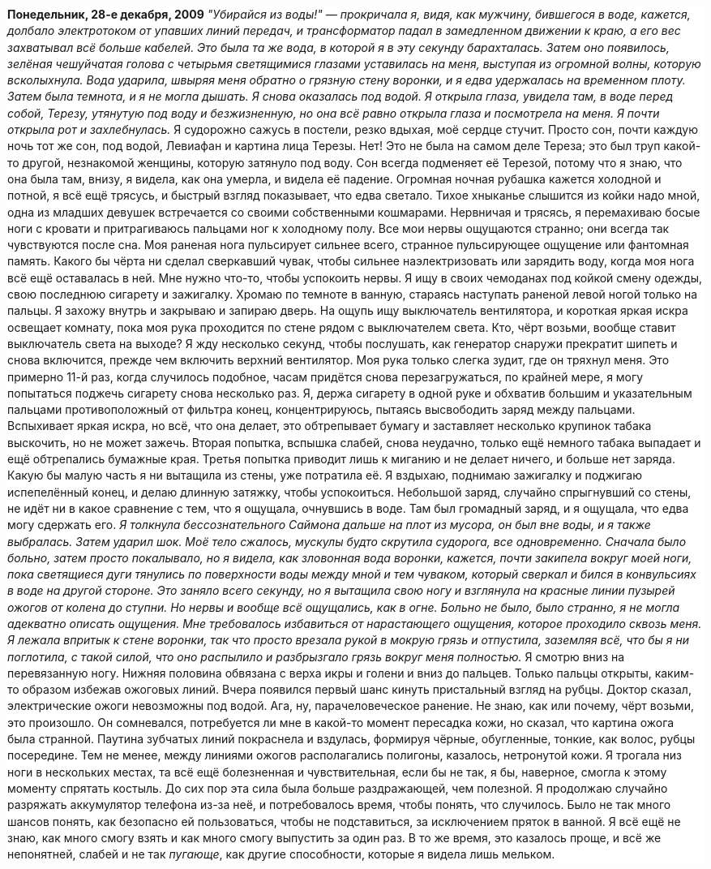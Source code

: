 <b>Понедельник, 28-е декабря, 2009</b>
<i>"Убирайся из воды!" — прокричала я, видя, как мужчину, бившегося в воде, кажется, долбало электротоком от упавших линий передач, и трансформатор падал в замедленном движении к краю, а его вес захватывал всё больше кабелей. Это была та же вода, в которой я в эту секунду барахталась. Затем *оно* появилось, зелёная чешуйчатая голова с четырьмя светящимися глазами уставилась на меня, выступая из огромной волны, которую всколыхнула. Вода ударила, швыряя меня обратно о грязную стену воронки, и я едва удержалась на временном плоту.</i>
<i>Затем была темнота, и я не могла дышать. Я снова оказалась под водой. Я открыла глаза, увидела там, в воде перед собой, Терезу, утянутую под воду и безжизненную, но она всё равно открыла глаза и посмотрела на меня. Я почти открыла рот и захлебнулась.</i>
Я судорожно сажусь в постели, резко вдыхая, моё сердце стучит. Просто сон, почти каждую ночь тот же сон, под водой, Левиафан и картина лица Терезы. Нет! Это не была на самом деле Тереза; это был труп какой-то другой, незнакомой женщины, которую затянуло под воду. Сон всегда подменяет её Терезой, потому что я знаю, что она была там, внизу, я видела, как она умерла, и видела её падение.
Огромная ночная рубашка кажется холодной и потной, я всё ещё трясусь, и быстрый взгляд показывает, что едва светало. Тихое хныканье слышится из койки надо мной, одна из младших девушек встречается со своими собственными кошмарами. Нервничая и трясясь, я перемахиваю босые ноги с кровати и притрагиваюсь пальцами ног к холодному полу. Все мои нервы ощущаются странно; они всегда так чувствуются после сна. Моя раненая нога пульсирует сильнее всего, странное пульсирующее ощущение или фантомная память. Какого бы чёрта ни сделал сверкавший чувак, чтобы сильнее наэлектризовать или зарядить воду, когда моя нога всё ещё оставалась в ней. Мне нужно что-то, чтобы успокоить нервы.
Я ищу в своих чемоданах под койкой смену одежды, свою последнюю сигарету и зажигалку. Хромаю по темноте в ванную, стараясь наступать раненой левой ногой только на пальцы. Я захожу внутрь и закрываю и запираю дверь. На ощупь ищу выключатель вентилятора, и короткая яркая искра освещает комнату, пока моя рука проходится по стене рядом с выключателем света. Кто, чёрт возьми, вообще ставит выключатель света на выходе? Я жду несколько секунд, чтобы послушать, как генератор снаружи прекратит шипеть и снова включится, прежде чем включить верхний вентилятор.
Моя рука только слегка зудит, где он тряхнул меня. Это примерно 11-й раз, когда случилось подобное, часам придётся снова перезагружаться, по крайней мере, я могу попытаться поджечь сигарету снова несколько раз. Я, держа сигарету в одной руке и обхватив большим и указательным пальцами противоположный от фильтра конец, концентрируюсь, пытаясь высвободить заряд между пальцами.
Вспыхивает яркая искра, но всё, что она делает, это обтрепывает бумагу и заставляет несколько крупинок табака выскочить, но не может зажечь. Вторая попытка, вспышка слабей, снова неудачно, только ещё немного табака выпадает и ещё обтрепались бумажные края. Третья попытка приводит лишь к миганию и не делает ничего, и больше нет заряда. Какую бы малую часть я ни вытащила из стены, уже потратила её. Я вздыхаю, поднимаю зажигалку и поджигаю испепелённый конец, и делаю длинную затяжку, чтобы успокоиться. Небольшой заряд, случайно спрыгнувший со стены, не идёт ни в какое сравнение с тем, что я ощущала, очнувшись в воде. Там был громадный заряд, и я ощущала, что едва могу сдержать его.
<i>Я толкнула бессознательного Саймона дальше на плот из мусора, он был вне воды, и я также выбралась. Затем ударил шок. Моё тело сжалось, мускулы будто скрутила судорога, все одновременно. Сначала было больно, затем просто покалывало, но я видела, как зловонная вода воронки, кажется, почти закипела вокруг моей ноги, пока светящиеся дуги тянулись по поверхности воды между мной и тем чуваком, который сверкал и бился в конвульсиях в воде на другой стороне. Это заняло всего секунду, но я вытащила свою ногу и взглянула на красные линии пузырей ожогов от колена до ступни. Но нервы и вообще всё ощущались, как в огне. Больно не было, было странно, я не могла адекватно описать ощущения. Мне требовалось избавиться от нарастающего ощущения, которое проходило сквозь меня. Я лежала впритык к стене воронки, так что просто врезала рукой в мокрую грязь и отпустила, заземляя всё, что бы я ни поглотила, с такой силой, что оно распылило и разбрызгало грязь вокруг меня полностью.</i>
Я смотрю вниз на перевязанную ногу. Нижняя половина обвязана с верха икры и голени и вниз до пальцев. Только пальцы открыты, каким-то образом избежав ожоговых линий. Вчера появился первый шанс кинуть пристальный взгляд на рубцы. Доктор сказал, электрические ожоги невозможны под водой. Ага, ну, парачеловеческое ранение. Не знаю, как или почему, чёрт возьми, это произошло. Он сомневался, потребуется ли мне в какой-то момент пересадка кожи, но сказал, что картина ожога была странной. Паутина зубчатых линий покраснела и вздулась, формируя чёрные, обугленные, тонкие, как волос, рубцы посередине. Тем не менее, между линиями ожогов располагались полигоны, казалось, нетронутой кожи. Я трогала низ ноги в нескольких местах, та всё ещё болезненная и чувствительная, если бы не так, я бы, наверное, смогла к этому моменту спрятать костыль.
До сих пор эта сила была больше раздражающей, чем полезной. Я продолжаю случайно разряжать аккумулятор телефона из-за неё, и потребовалось время, чтобы понять, что случилось. Было не так много шансов понять, как безопасно ей пользоваться, чтобы не подставиться, за исключением пряток в ванной. Я всё ещё не знаю, как много смогу взять и как много смогу выпустить за один раз. В то же время, это казалось проще, и всё же непонятней, слабей и не так <i>пугающе</i>, как другие способности, которые я видела лишь мельком.